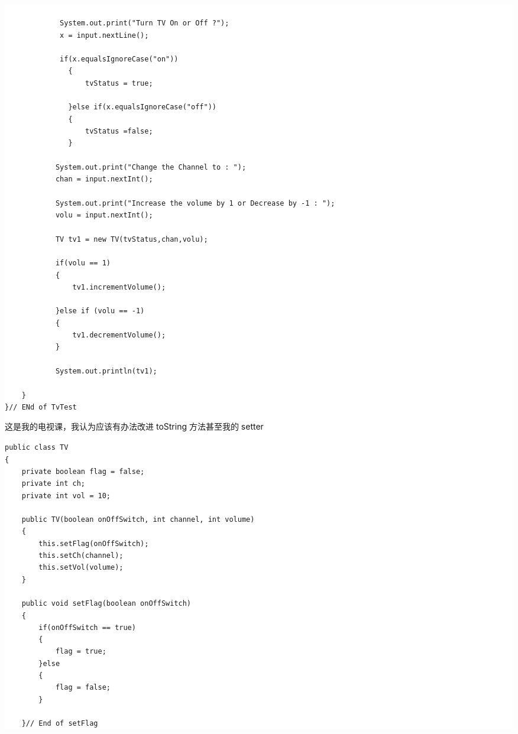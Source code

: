 ```

             System.out.print("Turn TV On or Off ?");
             x = input.nextLine();

             if(x.equalsIgnoreCase("on"))
               {
                   tvStatus = true;

               }else if(x.equalsIgnoreCase("off"))
               {
                   tvStatus =false;
               }

            System.out.print("Change the Channel to : ");
            chan = input.nextInt();

            System.out.print("Increase the volume by 1 or Decrease by -1 : ");
            volu = input.nextInt();

            TV tv1 = new TV(tvStatus,chan,volu);

            if(volu == 1)
            {
                tv1.incrementVolume();

            }else if (volu == -1)
            {
                tv1.decrementVolume();
            }

            System.out.println(tv1);

    }
}// ENd of TvTest 
```

这是我的电视课，我认为应该有办法改进 toString 方法甚至我的 setter

```
public class TV
{
    private boolean flag = false;
    private int ch;
    private int vol = 10;

    public TV(boolean onOffSwitch, int channel, int volume)
    {
        this.setFlag(onOffSwitch);
        this.setCh(channel);
        this.setVol(volume);
    }

    public void setFlag(boolean onOffSwitch)
    {
        if(onOffSwitch == true)
        {
            flag = true;
        }else
        {
            flag = false;
        }

    }// End of setFlag

```